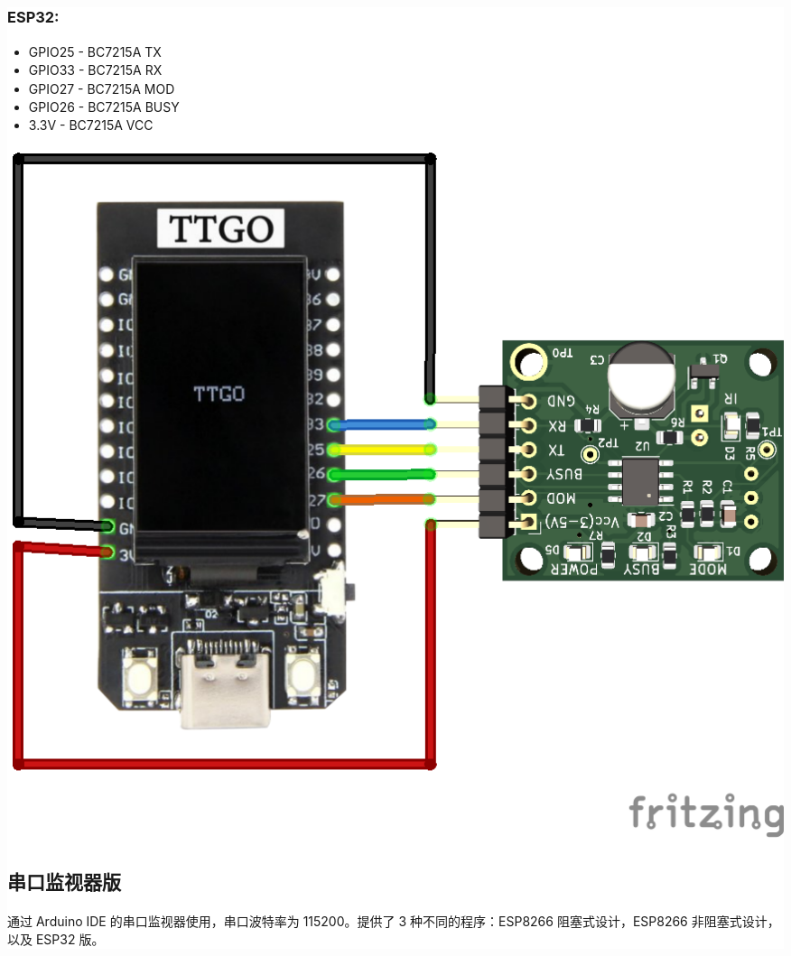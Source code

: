 ### ESP32:

- GPIO25 - BC7215A TX
- GPIO33 - BC7215A RX
- GPIO27 - BC7215A MOD
- GPIO26 - BC7215A BUSY
- 3.3V - BC7215A VCC

![](../img/esp32-bc7215_bb.png) 

## 串口监视器版

通过 Arduino IDE 的串口监视器使用，串口波特率为 115200。提供了 3 种不同的程序：ESP8266 阻塞式设计，ESP8266 非阻塞式设计，以及 ESP32 版。
